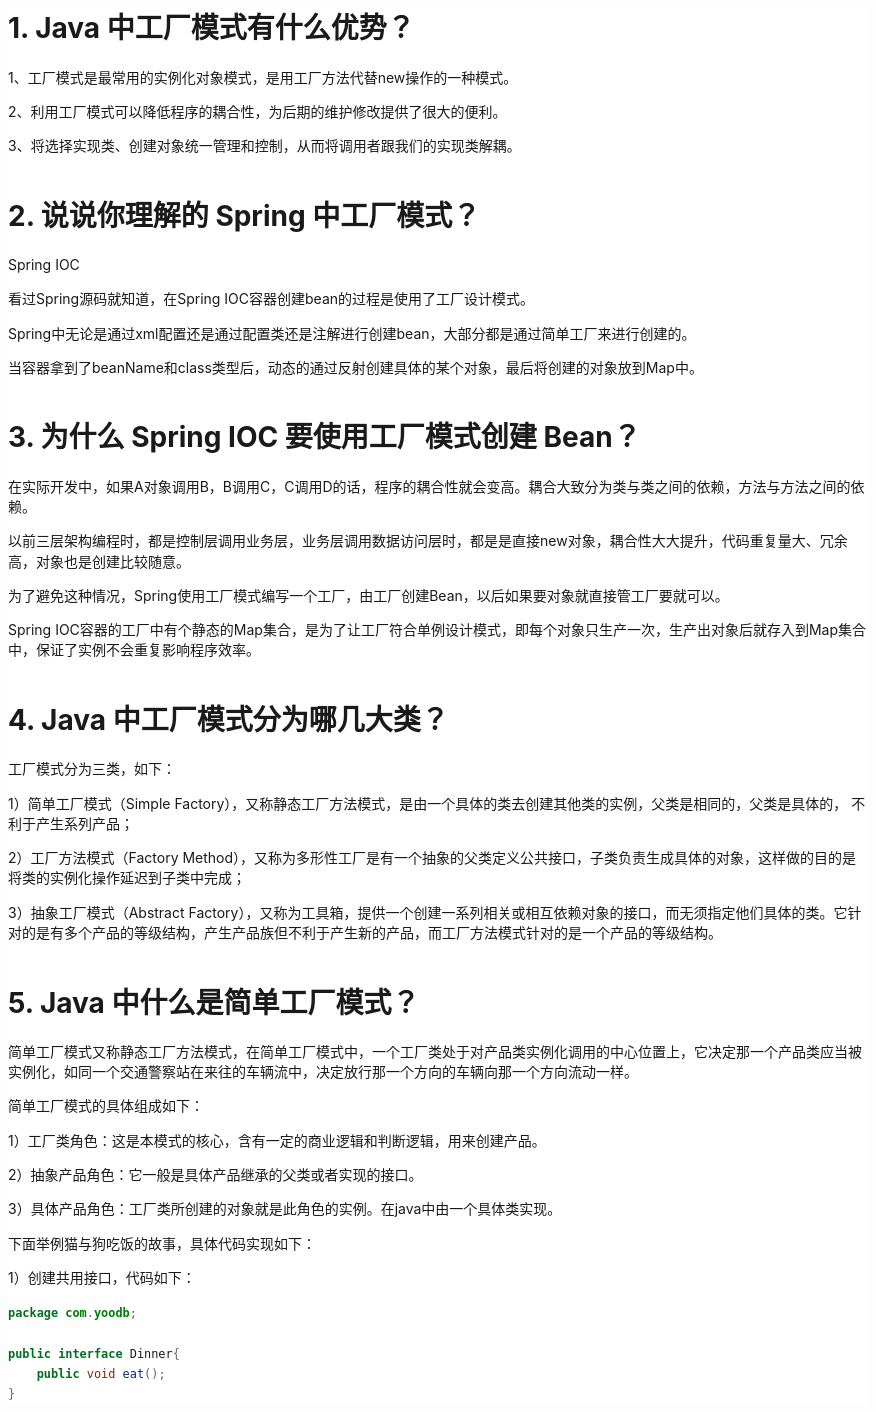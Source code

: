 # 1. Java 中工厂模式有什么优势？
1、工厂模式是最常用的实例化对象模式，是用工厂方法代替new操作的一种模式。

2、利用工厂模式可以降低程序的耦合性，为后期的维护修改提供了很大的便利。

3、将选择实现类、创建对象统一管理和控制，从而将调用者跟我们的实现类解耦。

# 2. 说说你理解的 Spring 中工厂模式？
Spring IOC

看过Spring源码就知道，在Spring IOC容器创建bean的过程是使用了工厂设计模式。

Spring中无论是通过xml配置还是通过配置类还是注解进行创建bean，大部分都是通过简单工厂来进行创建的。

当容器拿到了beanName和class类型后，动态的通过反射创建具体的某个对象，最后将创建的对象放到Map中。

# 3. 为什么 Spring IOC 要使用工厂模式创建 Bean？
在实际开发中，如果A对象调用B，B调用C，C调用D的话，程序的耦合性就会变高。耦合大致分为类与类之间的依赖，方法与方法之间的依赖。

以前三层架构编程时，都是控制层调用业务层，业务层调用数据访问层时，都是是直接new对象，耦合性大大提升，代码重复量大、冗余高，对象也是创建比较随意。

为了避免这种情况，Spring使用工厂模式编写一个工厂，由工厂创建Bean，以后如果要对象就直接管工厂要就可以。

Spring IOC容器的工厂中有个静态的Map集合，是为了让工厂符合单例设计模式，即每个对象只生产一次，生产出对象后就存入到Map集合中，保证了实例不会重复影响程序效率。

# 4. Java 中工厂模式分为哪几大类？
工厂模式分为三类，如下：

1）简单工厂模式（Simple Factory），又称静态工厂方法模式，是由一个具体的类去创建其他类的实例，父类是相同的，父类是具体的， 不利于产生系列产品；

2）工厂方法模式（Factory Method），又称为多形性工厂是有一个抽象的父类定义公共接口，子类负责生成具体的对象，这样做的目的是将类的实例化操作延迟到子类中完成；

3）抽象工厂模式（Abstract Factory），又称为工具箱，提供一个创建一系列相关或相互依赖对象的接口，而无须指定他们具体的类。它针对的是有多个产品的等级结构，产生产品族但不利于产生新的产品，而工厂方法模式针对的是一个产品的等级结构。

# 5. Java 中什么是简单工厂模式？
简单工厂模式又称静态工厂方法模式，在简单工厂模式中，一个工厂类处于对产品类实例化调用的中心位置上，它决定那一个产品类应当被实例化，如同一个交通警察站在来往的车辆流中，决定放行那一个方向的车辆向那一个方向流动一样。

简单工厂模式的具体组成如下：

1）工厂类角色：这是本模式的核心，含有一定的商业逻辑和判断逻辑，用来创建产品。

2）抽象产品角色：它一般是具体产品继承的父类或者实现的接口。

3）具体产品角色：工厂类所创建的对象就是此角色的实例。在java中由一个具体类实现。

下面举例猫与狗吃饭的故事，具体代码实现如下：

1）创建共用接口，代码如下：

```java
package com.yoodb;

public interface Dinner{
    public void eat();
}
```
